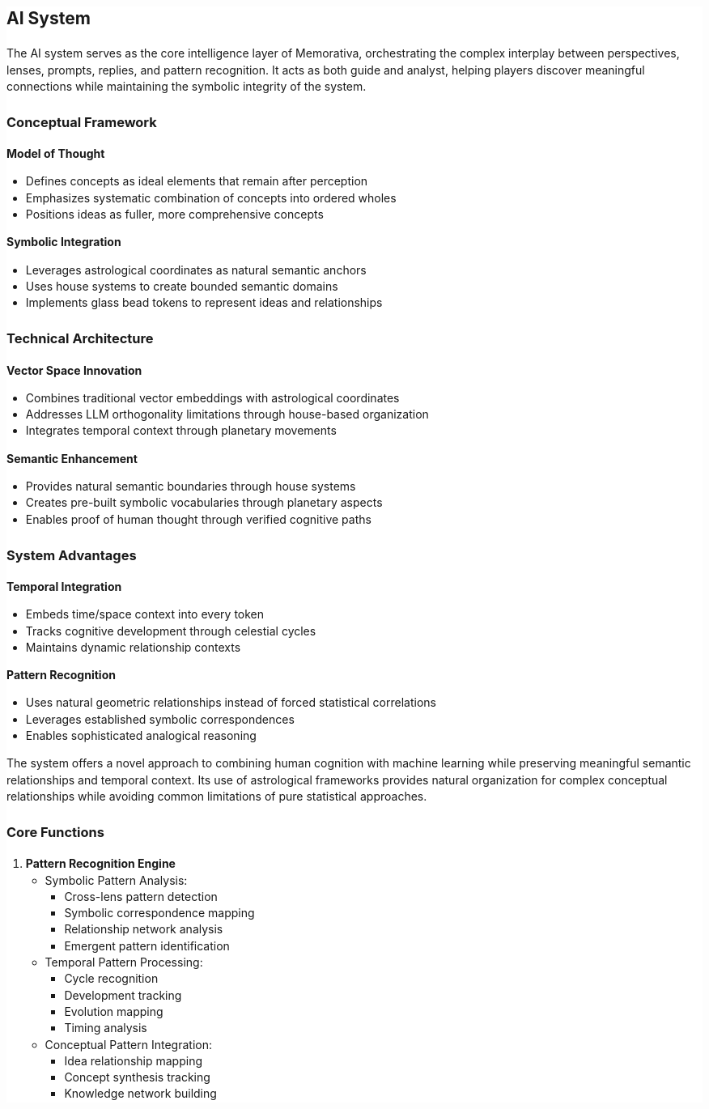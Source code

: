 ## AI System

The AI system serves as the core intelligence layer of Memorativa, orchestrating the complex interplay between perspectives, lenses, prompts, replies, and pattern recognition. It acts as both guide and analyst, helping players discover meaningful connections while maintaining the symbolic integrity of the system.

### Conceptual Framework

**Model of Thought**
- Defines concepts as ideal elements that remain after perception
- Emphasizes systematic combination of concepts into ordered wholes
- Positions ideas as fuller, more comprehensive concepts

**Symbolic Integration**
- Leverages astrological coordinates as natural semantic anchors
- Uses house systems to create bounded semantic domains
- Implements glass bead tokens to represent ideas and relationships

### Technical Architecture

**Vector Space Innovation**
- Combines traditional vector embeddings with astrological coordinates
- Addresses LLM orthogonality limitations through house-based organization
- Integrates temporal context through planetary movements

**Semantic Enhancement**
- Provides natural semantic boundaries through house systems
- Creates pre-built symbolic vocabularies through planetary aspects
- Enables proof of human thought through verified cognitive paths

### System Advantages

**Temporal Integration**
- Embeds time/space context into every token
- Tracks cognitive development through celestial cycles
- Maintains dynamic relationship contexts

**Pattern Recognition**
- Uses natural geometric relationships instead of forced statistical correlations
- Leverages established symbolic correspondences
- Enables sophisticated analogical reasoning

The system offers a novel approach to combining human cognition with machine learning while preserving meaningful semantic relationships and temporal context. Its use of astrological frameworks provides natural organization for complex conceptual relationships while avoiding common limitations of pure statistical approaches.

### Core Functions

1. **Pattern Recognition Engine**
   - Symbolic Pattern Analysis:
     - Cross-lens pattern detection
     - Symbolic correspondence mapping
     - Relationship network analysis
     - Emergent pattern identification
   - Temporal Pattern Processing:
     - Cycle recognition
     - Development tracking
     - Evolution mapping
     - Timing analysis
   - Conceptual Pattern Integration:
     - Idea relationship mapping
     - Concept synthesis tracking
     - Knowledge network building